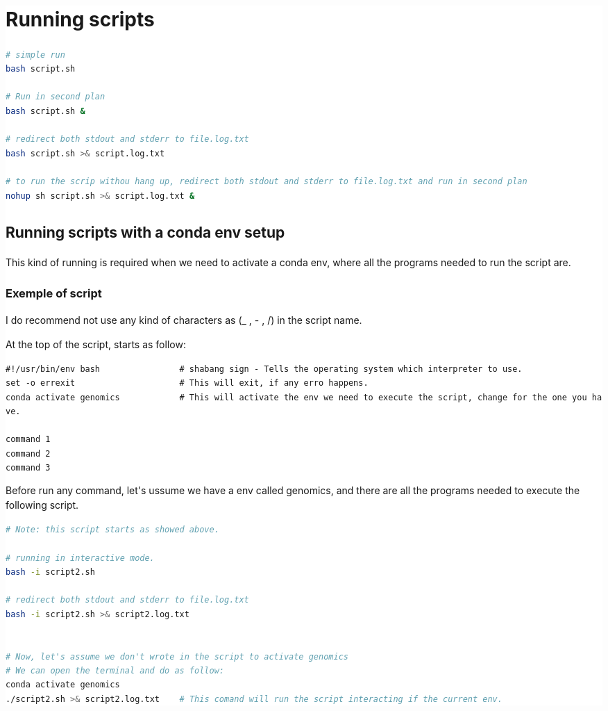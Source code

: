 
# Running scripts
```bash
# simple run
bash script.sh

# Run in second plan
bash script.sh &

# redirect both stdout and stderr to file.log.txt
bash script.sh >& script.log.txt

# to run the scrip withou hang up, redirect both stdout and stderr to file.log.txt and run in second plan
nohup sh script.sh >& script.log.txt &

```


## Running scripts with a conda env setup
This kind of running is required when we need to activate a conda env, where all the programs needed to run the script are.

### Exemple of script
I do recommend not use any kind of characters as (_ , - , /) in the script name.

At the top of the script, starts as follow:

    #!/usr/bin/env bash                # shabang sign - Tells the operating system which interpreter to use. 
    set -o errexit                     # This will exit, if any erro happens.
    conda activate genomics            # This will activate the env we need to execute the script, change for the one you have.
    
    command 1
    command 2
    command 3


Before run any command, let's ussume we have a env called genomics, and there are all the programs needed to execute the following script.
```bash
# Note: this script starts as showed above.

# running in interactive mode.
bash -i script2.sh

# redirect both stdout and stderr to file.log.txt
bash -i script2.sh >& script2.log.txt


# Now, let's assume we don't wrote in the script to activate genomics
# We can open the terminal and do as follow:
conda activate genomics
./script2.sh >& script2.log.txt    # This comand will run the script interacting if the current env.

```
